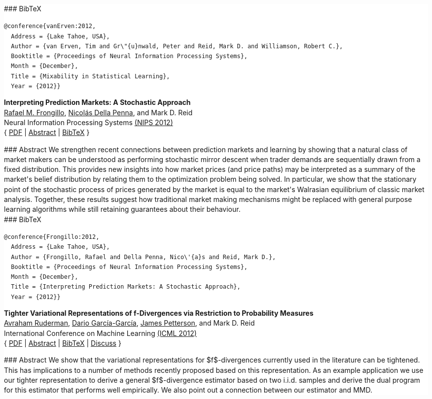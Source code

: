  <div class="bibtex">
### BibTeX

    @conference{vanErven:2012,
	  Address = {Lake Tahoe, USA},
	  Author = {van Erven, Tim and Gr\"{u}nwald, Peter and Reid, Mark D. and Williamson, Robert C.},
	  Booktitle = {Proceedings of Neural Information Processing Systems},
	  Month = {December},
	  Title = {Mixability in Statistical Learning},
	  Year = {2012}}

 </div>

**Interpreting Prediction Markets: A Stochastic Approach**    
[Rafael M. Frongillo][raf], [Nicolás Della Penna][nikete], and Mark D. Reid   
Neural Information Processing Systems [(NIPS 2012)][nips12]    
{ [PDF][nips12-markets] | [Abstract]() | [BibTeX]() }

 <div class="abstract">
### Abstract
We strengthen recent connections between prediction markets and learning by showing that a natural class of market makers can be understood as performing stochastic mirror descent when trader demands are sequentially drawn from a fixed distribution.
This provides new insights into how market prices (and price paths) may be interpreted as a summary of the market's belief distribution by relating them to the optimization problem being solved.
In particular, we show that the stationary point of the stochastic process of prices generated by the market is equal to the market's Walrasian equilibrium of classic market analysis.
Together, these results suggest how traditional market making mechanisms might be replaced with general purpose learning algorithms while still retaining guarantees about their behaviour.
 </div>

 <div class="bibtex">
### BibTeX

    @conference{Frongillo:2012,
	  Address = {Lake Tahoe, USA},
	  Author = {Frongillo, Rafael and Della Penna, Nico\'{a}s and Reid, Mark D.},
	  Booktitle = {Proceedings of Neural Information Processing Systems},
	  Month = {December},
	  Title = {Interpreting Prediction Markets: A Stochastic Approach},
	  Year = {2012}}

 </div>



**Tighter Variational Representations of f-Divergences via Restriction to Probability Measures**    
[Avraham Ruderman][avi], [Dario García-García][dario], [James Petterson][jamesp], and Mark D. Reid   
International Conference on Machine Learning [(ICML 2012)][icml12]    
{ [PDF][icml12-fdiv] | [Abstract]() | [BibTeX]() | [Discuss](http://icml.cc/discuss/2012/361.html) }

 <div class="abstract">
### Abstract
We show that the variational representations for $f$-divergences currently used in the literature can be tightened. This has implications to a number of methods recently proposed based on this representation. As an example application we use our tighter representation to derive a general $f$-divergence estimator based on two i.i.d. samples and derive the dual program for this estimator that performs well empirically. We also point out a connection between our estimator and MMD. 


[julieanne]: http://cass.anu.edu.au/humanities/school_sites/staffmod.php
[eric]: http://cs.anu.edu.au/~Eric.McCreath/
[bob]: http://axiom.anu.edu.au/~williams/
[novi]: http://users.rsise.anu.edu.au/~nquadrianto/
[mal]: http://www.cse.unsw.edu.au/~malcolmr/
[wray]: http://nicta.com.au/people/buntinew
[tiberio]: http://www.tiberiocaetano.com/
[kristian]: http://www-kd.iai.uni-bonn.de/index.php?page=people_details&id=21
[javen]: http://users.cecs.anu.edu.au/~qshi/
[tim]: http://homepages.cwi.nl/~erven/
[nikete]: http://www.nikete.com/
[ejm]: https://researchers.anu.edu.au/researchers/montgomery-ej
[raf]: http://www.cs.berkeley.edu/~raf/
[peng]: http://ivg.au.tsinghua.edu.cn/index.php?n=People.PengSun
[jie]: http://www.tsinghua.edu.cn/publish/auen/1713/2011/20110506105532098625469/20110506105532098625469_.html
[dario]: https://sites.google.com/site/dariogg83/
[avi]: http://cs.anu.edu.au/user/4381
[jamesp]: http://users.cecs.anu.edu.au/~jpetterson/
[peter]: http://homepages.cwi.nl/~pdg/
[mindika]: https://cs.anu.edu.au/user/4382
[brendan]: https://cs.anu.edu.au/user/4806
[peng]: http://ivg.au.tsinghua.edu.cn/index.php?n=People.PengSun
[jie]: http://www.tsinghua.edu.cn/publish/auen/1713/2011/20110506105532098625469/20110506105532098625469_.html
[anton]: http://cs.adelaide.edu.au/~hengel/
[zhenhau]: http://cs.adelaide.edu.au/~zhenhua/
[mmmam12workshop]: http://icml2012marketswkshop.pbworks.com/
[mmmam12]: /bits/pubs/mmmam12.pdf
[css11workshop]: http://www.cs.umass.edu/~wallach/workshops/nips2011css/
[css11]: http://www.cs.umass.edu/~wallach/workshops/nips2011css/papers/Penna.pdf
[rml11]: /bits/pubs/nips11ws.pdf 
[rml11workshop]: http://rml.cecs.anu.edu.au/
[rml11video]: http://videolectures.net/nipsworkshops2011_reid_anatomy/
[rml11slides]: http://videolectures.net/site/normal_dl/tag=658116/nipsworkshops2011_reid_anatomy_01.pdf
[mlj14-aoso]: /bits/pubs/mlj14-aoso.pdf
[maxent13]: http://www.maxent2013.org
[maxent13-convex-gefs]: /bits/pubs/maxent13-convex-gefs.pdf
[maxent13-update-gefs]: /bits/pubs/maxent13-update-gefs.pdf
[acml13]: http://acml2013.conference.nicta.com.au
[acml13-minitrade]: /bits/pubs/acml13-minitrade.pdf
[bounds]: http://dl.dropbox.com/u/38668/Papers/Generalization_Bounds.pdf
[aistats2010]: http://aistats.org/
[aistats10]: http://jmlr.csail.mit.edu/proceedings/papers/v9/reid10a/reid10a.pdf
[icdm09]: /bits/pubs/icdm09.pdf
[procicdm]: http://www.cs.umbc.edu/ICDM09/program.html
[colt09]: /bits/pubs/colt09.pdf
[colt09slides]: http://users.rsise.anu.edu.au/~mreid/files/slides/COLT2009.pdf
[proccolt09]: http://www.cs.mcgill.ca/~colt2009/proceedings.html
[colt11]: /bits/pubs/colt11.pdf 
[colt11video]: http://videolectures.net/colt2011_williamson_risk/
[proccolt2011]: http://colt2011.sztaki.hu/accepted_papers.html
[nips11]: /bits/pubs/nips11.pdf
[procnips2011]: http://nips.cc/Conferences/2011/Program/accepted-papers.php
[nips12]: http://nips.cc/Conferences/2012/
[nips12-stochmix]: /bits/pubs/nips12-stochmix.pdf
[nips12-markets]: /bits/pubs/nips12-markets.pdf
[ci12]: /bits/pubs/ci12.pdf
[procci2012]: http://www.ci2012.org/accepted-papers
[icml12]: http://icml.cc/2012/
[icml12-fdiv]: /bits/pubs/icml12-fdiv.pdf
[icml12-aoso]: /bits/pubs/icml12-aoso.pdf
[icml12-multi]: /bits/pubs/icml12-multi.pdf
[icml09]: /bits/pubs/icml09.pdf
[icml09slides]: http://users.rsise.anu.edu.au/~mreid/files/slides/ICML2009.pdf
[procicml09]: http://www.cs.mcgill.ca/~icml2009/abstracts.html
[unsw07]: /bits/pubs/unsw07.pdf
[isj01]: /bits/pubs/isj02.pdf
[ilp04]: /bits/pubs/ilp04.pdf
[ilp00]: /bits/pubs/ilp00.pdf
[icml00]: /bits/pubs/icml00.pdf
[ds99]: /bits/pubs/ds99.pdf
[psi]: http://psi.cecs.anu.edu.au/
[psi-spec]: http://psi.cecs.anu.edu.au/spec/index.html
[pat06]: http://pericles.ipaustralia.gov.au/ols/searching/patsearch/search_section.jsp?sectionCode=DTL&keyNo=2006252174&type=S
[arxiv09]: http://arxiv.org/abs/0901.0356
[arxiv10]: http://arxiv.org/abs/1009.3346
[scholar]: http://scholar.google.com/citations?hl=en&user=H2dgqTYAAAAJ